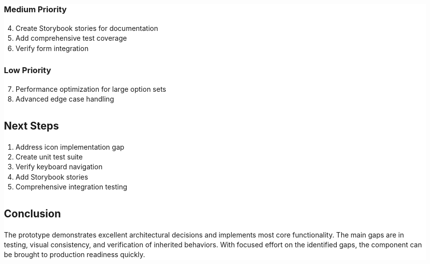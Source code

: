 ### Medium Priority
4. Create Storybook stories for documentation
5. Add comprehensive test coverage
6. Verify form integration

### Low Priority
7. Performance optimization for large option sets
8. Advanced edge case handling

## Next Steps
1. Address icon implementation gap
2. Create unit test suite
3. Verify keyboard navigation
4. Add Storybook stories
5. Comprehensive integration testing

## Conclusion
The prototype demonstrates excellent architectural decisions and implements most core functionality. The main gaps are in testing, visual consistency, and verification of inherited behaviors. With focused effort on the identified gaps, the component can be brought to production readiness quickly.
